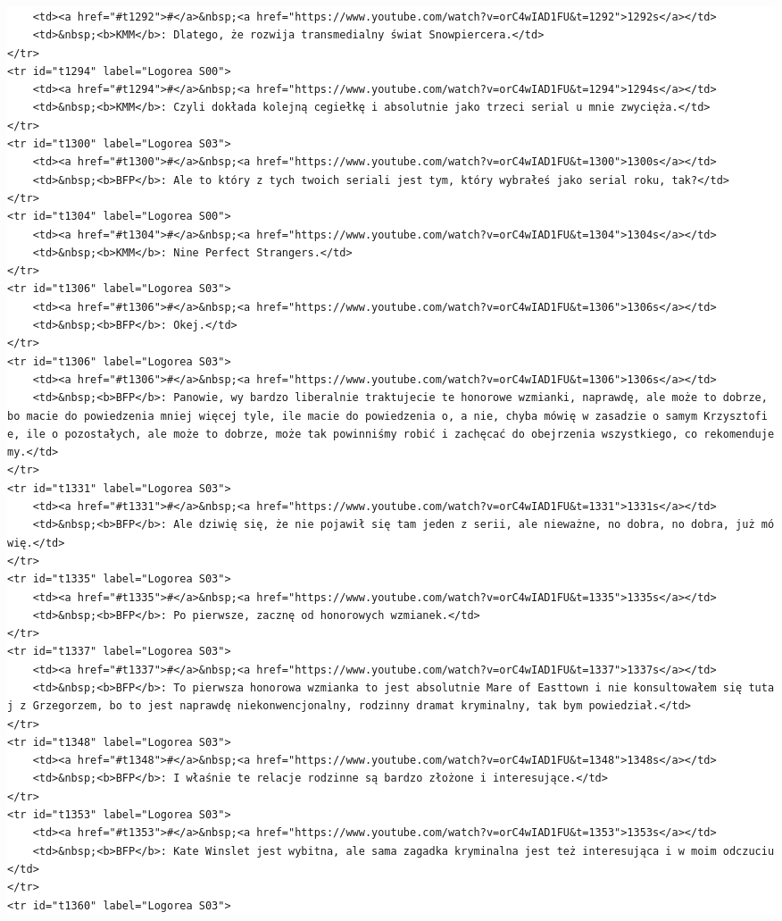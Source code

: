         <td><a href="#t1292">#</a>&nbsp;<a href="https://www.youtube.com/watch?v=orC4wIAD1FU&t=1292">1292s</a></td>
        <td>&nbsp;<b>KMM</b>: Dlatego, że rozwija transmedialny świat Snowpiercera.</td>
    </tr>
    <tr id="t1294" label="Logorea S00">
        <td><a href="#t1294">#</a>&nbsp;<a href="https://www.youtube.com/watch?v=orC4wIAD1FU&t=1294">1294s</a></td>
        <td>&nbsp;<b>KMM</b>: Czyli dokłada kolejną cegiełkę i absolutnie jako trzeci serial u mnie zwycięża.</td>
    </tr>
    <tr id="t1300" label="Logorea S03">
        <td><a href="#t1300">#</a>&nbsp;<a href="https://www.youtube.com/watch?v=orC4wIAD1FU&t=1300">1300s</a></td>
        <td>&nbsp;<b>BFP</b>: Ale to który z tych twoich seriali jest tym, który wybrałeś jako serial roku, tak?</td>
    </tr>
    <tr id="t1304" label="Logorea S00">
        <td><a href="#t1304">#</a>&nbsp;<a href="https://www.youtube.com/watch?v=orC4wIAD1FU&t=1304">1304s</a></td>
        <td>&nbsp;<b>KMM</b>: Nine Perfect Strangers.</td>
    </tr>
    <tr id="t1306" label="Logorea S03">
        <td><a href="#t1306">#</a>&nbsp;<a href="https://www.youtube.com/watch?v=orC4wIAD1FU&t=1306">1306s</a></td>
        <td>&nbsp;<b>BFP</b>: Okej.</td>
    </tr>
    <tr id="t1306" label="Logorea S03">
        <td><a href="#t1306">#</a>&nbsp;<a href="https://www.youtube.com/watch?v=orC4wIAD1FU&t=1306">1306s</a></td>
        <td>&nbsp;<b>BFP</b>: Panowie, wy bardzo liberalnie traktujecie te honorowe wzmianki, naprawdę, ale może to dobrze, bo macie do powiedzenia mniej więcej tyle, ile macie do powiedzenia o, a nie, chyba mówię w zasadzie o samym Krzysztofie, ile o pozostałych, ale może to dobrze, może tak powinniśmy robić i zachęcać do obejrzenia wszystkiego, co rekomendujemy.</td>
    </tr>
    <tr id="t1331" label="Logorea S03">
        <td><a href="#t1331">#</a>&nbsp;<a href="https://www.youtube.com/watch?v=orC4wIAD1FU&t=1331">1331s</a></td>
        <td>&nbsp;<b>BFP</b>: Ale dziwię się, że nie pojawił się tam jeden z serii, ale nieważne, no dobra, no dobra, już mówię.</td>
    </tr>
    <tr id="t1335" label="Logorea S03">
        <td><a href="#t1335">#</a>&nbsp;<a href="https://www.youtube.com/watch?v=orC4wIAD1FU&t=1335">1335s</a></td>
        <td>&nbsp;<b>BFP</b>: Po pierwsze, zacznę od honorowych wzmianek.</td>
    </tr>
    <tr id="t1337" label="Logorea S03">
        <td><a href="#t1337">#</a>&nbsp;<a href="https://www.youtube.com/watch?v=orC4wIAD1FU&t=1337">1337s</a></td>
        <td>&nbsp;<b>BFP</b>: To pierwsza honorowa wzmianka to jest absolutnie Mare of Easttown i nie konsultowałem się tutaj z Grzegorzem, bo to jest naprawdę niekonwencjonalny, rodzinny dramat kryminalny, tak bym powiedział.</td>
    </tr>
    <tr id="t1348" label="Logorea S03">
        <td><a href="#t1348">#</a>&nbsp;<a href="https://www.youtube.com/watch?v=orC4wIAD1FU&t=1348">1348s</a></td>
        <td>&nbsp;<b>BFP</b>: I właśnie te relacje rodzinne są bardzo złożone i interesujące.</td>
    </tr>
    <tr id="t1353" label="Logorea S03">
        <td><a href="#t1353">#</a>&nbsp;<a href="https://www.youtube.com/watch?v=orC4wIAD1FU&t=1353">1353s</a></td>
        <td>&nbsp;<b>BFP</b>: Kate Winslet jest wybitna, ale sama zagadka kryminalna jest też interesująca i w moim odczuciu</td>
    </tr>
    <tr id="t1360" label="Logorea S03">